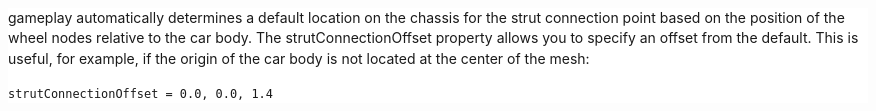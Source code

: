 gameplay automatically determines a default location on the chassis for the strut connection point based on the position of the wheel nodes relative to the car body. The strutConnectionOffset property allows you to specify an offset from the default. This is useful, for example, if the origin of the car body is not located at the center of the mesh:

```
strutConnectionOffset = 0.0, 0.0, 1.4
```

